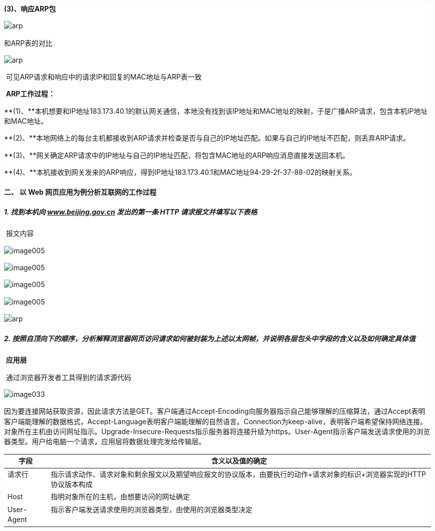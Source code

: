 **(3)、响应ARP包**

![arp](C:/Users/Lenovo/Desktop/arpans.png)

和ARP表的对比

![arp](C:/Users/Lenovo/Desktop/duibi2.png)

​	可见ARP请求和响应中的请求IP和回复的MAC地址与ARP表一致

​	**ARP工作过程：**

​	**(1)、**本机想要和IP地址183.173.40.1的默认网关通信，本地没有找到该IP地址和MAC地址的映射，于是广播ARP请求，包含本机IP地址和MAC地址。

​	**(2)、**本地网络上的每台主机都接收到ARP请求并检查是否与自己的IP地址匹配。如果与自己的IP地址不匹配，则丢弃ARP请求。

​	**(3)、**网关确定ARP请求中的IP地址与自己的IP地址匹配，将包含MAC地址的ARP响应消息直接发送回本机。

​	**(4)、**本机接收到网关发来的ARP响应，得到IP地址183.173.40.1和MAC地址94-29-2f-37-88-02的映射关系。

#### 二、 以 Web 网页应用为例分析互联网的工作过程

##### 1. 找到本机向 www.beijing.gov.cn 发出的第一条 HTTP 请求报文并填写以下表格

​	报文内容

![image005](C:/Users/Lenovo/Desktop/实验四图片.files/image035.png)

![image005](C:/Users/Lenovo/Desktop/实验四图片.files/image037.png)

![image005](C:/Users/Lenovo/Desktop/实验四图片.files/image039.png)

![image005](C:/Users/Lenovo/Desktop/实验四图片.files/image041.png)

![arp](C:/Users/Lenovo/Desktop/biaoge.png)

##### 2. 按照自顶向下的顺序，分析解释浏览器网页访问请求如何被封装为上述以太网帧，并说明各层包头中字段的含义以及如何确定具体值

​	**应用层**

​	通过浏览器开发者工具得到的请求源代码

![image033](C:/Users/Lenovo/Desktop/image033.png)

​	因为要连接网站获取资源，因此请求方法是GET。客户端通过Accept-Encoding向服务器指示自己能够理解的压缩算法，通过Accept表明客户端能理解的数据格式，Accept-Language表明客户端能理解的自然语言。Connection为keep-alive，表明客户端希望保持网络连接。对象所在主机由访问网址指示。Upgrade-Insecure-Requests指示服务器将连接升级为https。User-Agent指示客户端发送请求使用的浏览器类型。用户给电脑一个请求，应用层将数据处理完发给传输层。

| 字段       | 含义以及值的确定                                             |
| ---------- | ------------------------------------------------------------ |
| 请求行     | 指示请求动作、请求对象和剩余报文以及期望响应报文的协议版本，由要执行的动作+请求对象的标识+浏览器实现的HTTP协议版本构成 |
| Host       | 指明对象所在的主机，由想要访问的网址确定                     |
| User-Agent | 指示客户端发送请求使用的浏览器类型，由使用的浏览器类型决定   |
